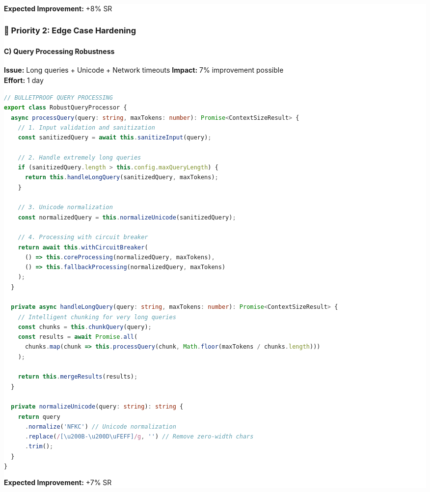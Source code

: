 **Expected Improvement:** +8% SR

### 🎯 Priority 2: Edge Case Hardening

#### C) Query Processing Robustness

**Issue:** Long queries + Unicode + Network timeouts
**Impact:** 7% improvement possible  
**Effort:** 1 day

```typescript
// BULLETPROOF QUERY PROCESSING
export class RobustQueryProcessor {
  async processQuery(query: string, maxTokens: number): Promise<ContextSizeResult> {
    // 1. Input validation and sanitization
    const sanitizedQuery = await this.sanitizeInput(query);
    
    // 2. Handle extremely long queries
    if (sanitizedQuery.length > this.config.maxQueryLength) {
      return this.handleLongQuery(sanitizedQuery, maxTokens);
    }
    
    // 3. Unicode normalization
    const normalizedQuery = this.normalizeUnicode(sanitizedQuery);
    
    // 4. Processing with circuit breaker
    return await this.withCircuitBreaker(
      () => this.coreProcessing(normalizedQuery, maxTokens),
      () => this.fallbackProcessing(normalizedQuery, maxTokens)
    );
  }
  
  private async handleLongQuery(query: string, maxTokens: number): Promise<ContextSizeResult> {
    // Intelligent chunking for very long queries
    const chunks = this.chunkQuery(query);
    const results = await Promise.all(
      chunks.map(chunk => this.processQuery(chunk, Math.floor(maxTokens / chunks.length)))
    );
    
    return this.mergeResults(results);
  }
  
  private normalizeUnicode(query: string): string {
    return query
      .normalize('NFKC') // Unicode normalization
      .replace(/[\u200B-\u200D\uFEFF]/g, '') // Remove zero-width chars
      .trim();
  }
}
```

**Expected Improvement:** +7% SR
